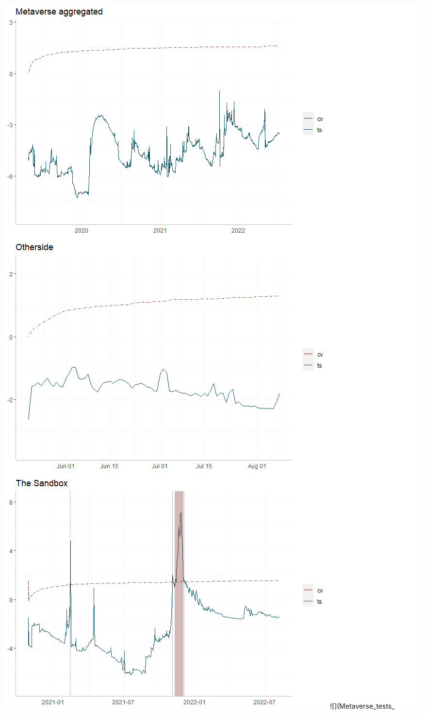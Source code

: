 ![](Metaverse_tests_files/figure-gfm/unnamed-chunk-18-1.png)![](Metaverse_tests_files/figure-gfm/unnamed-chunk-18-2.png)![](Metaverse_tests_files/figure-gfm/unnamed-chunk-18-3.png)![](Metaverse_tests_